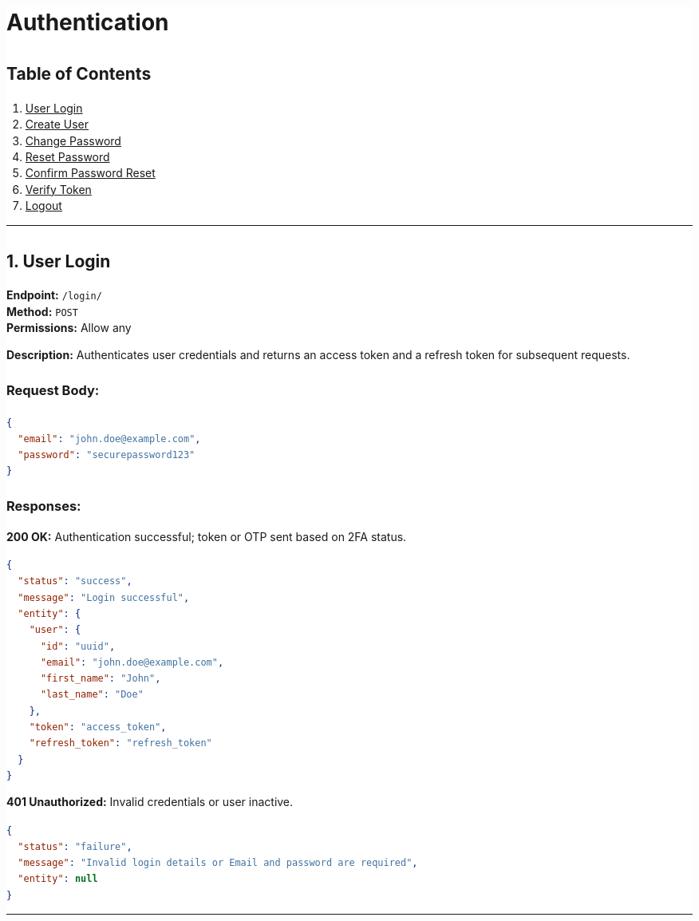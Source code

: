 # Authentication

## Table of Contents
1. [User Login](#user-login)
2. [Create User](#create-user)
3. [Change Password](#change-password)
4. [Reset Password](#reset-password)
5. [Confirm Password Reset](#confirm-password-reset)
6. [Verify Token](#verify-token)
7. [Logout](#logout)

---

## 1. User Login

**Endpoint:** `/login/`  
**Method:** `POST`  
**Permissions:** Allow any  

**Description:** Authenticates user credentials and returns an access token and a refresh token for subsequent requests.

### Request Body:
```json
{
  "email": "john.doe@example.com",
  "password": "securepassword123"
}
```

### Responses:
**200 OK:** Authentication successful; token or OTP sent based on 2FA status.
```json
{
  "status": "success",
  "message": "Login successful",
  "entity": {
    "user": {
      "id": "uuid",
      "email": "john.doe@example.com",
      "first_name": "John",
      "last_name": "Doe"
    },
    "token": "access_token",
    "refresh_token": "refresh_token"
  }
}
```

**401 Unauthorized:** Invalid credentials or user inactive.
```json
{
  "status": "failure",
  "message": "Invalid login details or Email and password are required",
  "entity": null
}
```

---
